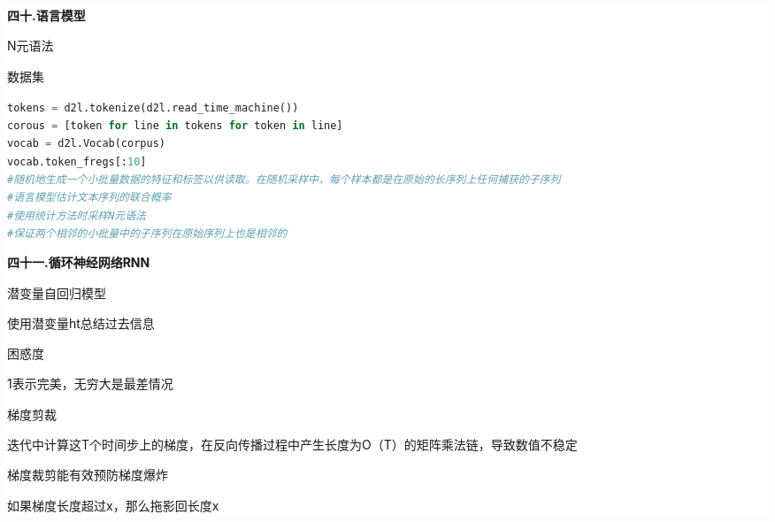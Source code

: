 **四十.语言模型**

N元语法

数据集

```python
tokens = d2l.tokenize(d2l.read_time_machine())
corous = [token for line in tokens for token in line]
vocab = d2l.Vocab(corpus)
vocab.token_fregs[:10]
#随机地生成一个小批量数据的特征和标签以供读取。在随机采样中，每个样本都是在原始的长序列上任何捕获的子序列
#语言模型估计文本序列的联合概率
#使用统计方法时采样N元语法
#保证两个相邻的小批量中的子序列在原始序列上也是相邻的
```

**四十一.循环神经网络RNN**

潜变量自回归模型

使用潜变量ht总结过去信息

困惑度

1表示完美，无穷大是最差情况

梯度剪裁

迭代中计算这T个时间步上的梯度，在反向传播过程中产生长度为O（T）的矩阵乘法链，导致数值不稳定

梯度裁剪能有效预防梯度爆炸

如果梯度长度超过x，那么拖影回长度x